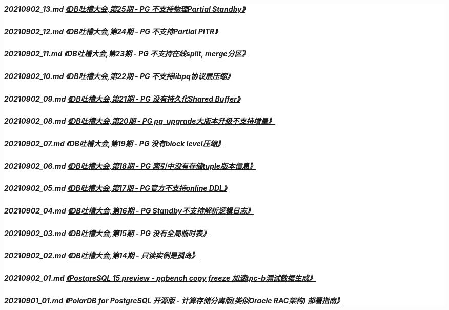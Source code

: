 ##### 20210902_13.md   [《DB吐槽大会,第25期 - PG 不支持物理Partial Standby》](20210902_13.md)  
##### 20210902_12.md   [《DB吐槽大会,第24期 - PG 不支持Partial PITR》](20210902_12.md)  
##### 20210902_11.md   [《DB吐槽大会,第23期 - PG 不支持在线split, merge分区》](20210902_11.md)  
##### 20210902_10.md   [《DB吐槽大会,第22期 - PG 不支持libpq协议层压缩》](20210902_10.md)  
##### 20210902_09.md   [《DB吐槽大会,第21期 - PG 没有持久化Shared Buffer》](20210902_09.md)  
##### 20210902_08.md   [《DB吐槽大会,第20期 - PG pg_upgrade大版本升级不支持增量》](20210902_08.md)  
##### 20210902_07.md   [《DB吐槽大会,第19期 - PG 没有block level压缩》](20210902_07.md)  
##### 20210902_06.md   [《DB吐槽大会,第18期 - PG 索引中没有存储tuple版本信息》](20210902_06.md)  
##### 20210902_05.md   [《DB吐槽大会,第17期 - PG官方不支持online DDL》](20210902_05.md)  
##### 20210902_04.md   [《DB吐槽大会,第16期 - PG Standby不支持解析逻辑日志》](20210902_04.md)  
##### 20210902_03.md   [《DB吐槽大会,第15期 - PG 没有全局临时表》](20210902_03.md)  
##### 20210902_02.md   [《DB吐槽大会,第14期 - 只读实例是孤岛》](20210902_02.md)  
##### 20210902_01.md   [《PostgreSQL 15 preview - pgbench copy freeze 加速tpc-b测试数据生成》](20210902_01.md)  
##### 20210901_01.md   [《PolarDB for PostgreSQL 开源版 - 计算存储分离版(类似Oracle RAC架构) 部署指南》](20210901_01.md)  
